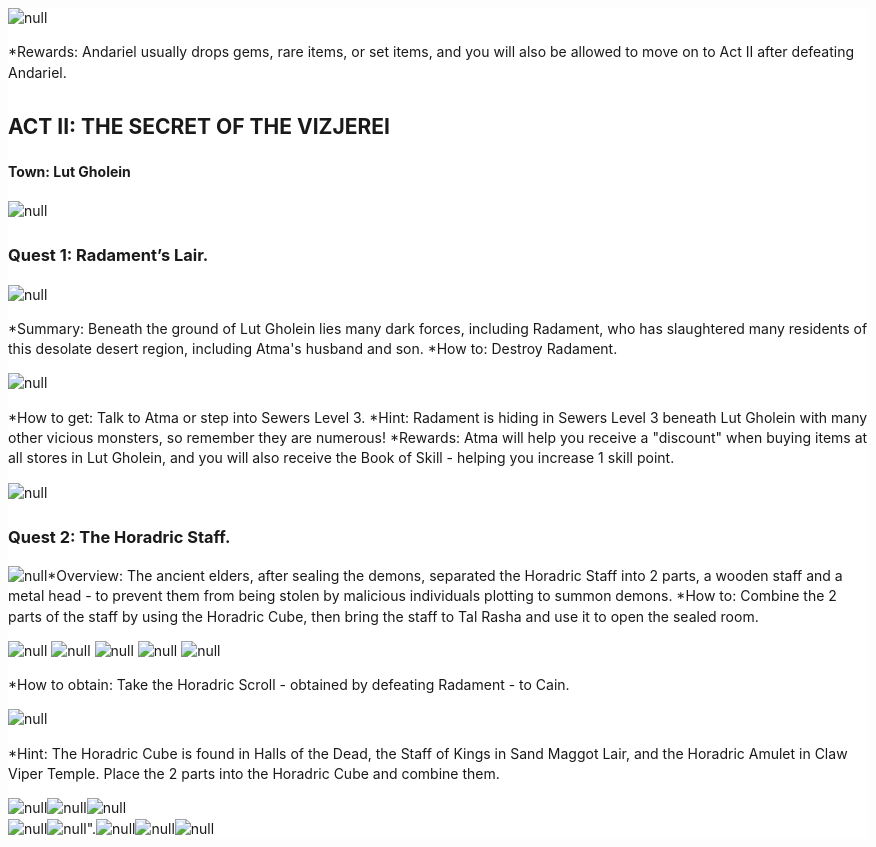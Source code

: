 ![null](https://i2.wp.com/diablo2-vn.com/wp-content/uploads/2020/09/Andariel\_Diablo\_II.gif?w=1020\&ssl=1)

*Rewards: Andariel usually drops gems, rare items, or set items, and you will also be allowed to move on to Act II after defeating Andariel.

## ACT II: THE SECRET OF THE VIZJEREI

#### Town: Lut Gholein <a href="#town-lut-gholein" id="town-lut-gholein"></a>

![null](https://i0.wp.com/diablo2-vn.com/wp-content/uploads/2020/09/Lut\_gholein\_jigsaw.jpg?w=1020\&ssl=1)

### Quest 1: Radament’s Lair. <a href="#quest-1-radaments-lair" id="quest-1-radaments-lair"></a>

![null](https://i1.wp.com/diablo2-vn.com/wp-content/uploads/2020/09/Act2Q1.gif?w=1020\&ssl=1)

*Summary: Beneath the ground of Lut Gholein lies many dark forces, including Radament, who has slaughtered many residents of this desolate desert region, including Atma's husband and son.
*How to: Destroy Radament.

![null](https://i2.wp.com/diablo2-vn.com/wp-content/uploads/2020/09/Radament.jpg?w=1020\&ssl=1)

*How to get: Talk to Atma or step into Sewers Level 3.
*Hint: Radament is hiding in Sewers Level 3 beneath Lut Gholein with many other vicious monsters, so remember they are numerous!
*Rewards: Atma will help you receive a "discount" when buying items at all stores in Lut Gholein, and you will also receive the Book of Skill - helping you increase 1 skill point.

![null](https://i0.wp.com/diablo2-vn.com/wp-content/uploads/2020/09/BookofSkill.gif?w=1020\&ssl=1)

### Quest 2: The Horadric Staff. <a href="#quest-2-the-horadric-staff" id="quest-2-the-horadric-staff"></a>

![null](https://i0.wp.com/diablo2-vn.com/wp-content/uploads/2020/09/Act2Q2.gif?w=1020\&ssl=1)*Overview: The ancient elders, after sealing the demons, separated the Horadric Staff into 2 parts, a wooden staff and a metal head - to prevent them from being stolen by malicious individuals plotting to summon demons.
*How to: Combine the 2 parts of the staff by using the Horadric Cube, then bring the staff to Tal Rasha and use it to open the sealed room.

![null](https://i0.wp.com/diablo2-vn.com/wp-content/uploads/2020/09/StaffofKings.gif?w=1020&ssl=1) ![null](https://i2.wp.com/diablo2-vn.com/wp-content/uploads/2020/09/red_arrow.gif?w=1020&ssl=1) ![null](https://i2.wp.com/diablo2-vn.com/wp-content/uploads/2020/09/Amuletoftheviper.gif?w=1020&ssl=1) ![null](https://i2.wp.com/diablo2-vn.com/wp-content/uploads/2020/09/red_arrow.gif?w=1020&ssl=1) ![null](https://i2.wp.com/diablo2-vn.com/wp-content/uploads/2020/09/Horadricstaff.gif?w=1020&ssl=1)

*How to obtain: Take the Horadric Scroll - obtained by defeating Radament - to Cain.

![null](https://i2.wp.com/diablo2-vn.com/wp-content/uploads/2020/09/horadricscroll.gif?w=1020&ssl=1)

*Hint: The Horadric Cube is found in Halls of the Dead, the Staff of Kings in Sand Maggot Lair, and the Horadric Amulet in Claw Viper Temple. Place the 2 parts into the Horadric Cube and combine them.

![null](https://i0.wp.com/diablo2-vn.com/wp-content/uploads/2020/09/200px-Bloodwitch.jpg?w=1020&ssl=1)![null](https://i2.wp.com/diablo2-vn.com/wp-content/uploads/2020/09/red_arrow.gif?w=1020&ssl=1)![null](https://i2.wp.com/diablo2-vn.com/wp-content/uploads/2020/09/Horadric-cube.gif?w=1020&ssl=1)\
![null](https://i0.wp.com/diablo2-vn.com/wp-content/uploads/2020/09/coldworm.jpg?w=1020&ssl=1)![null](https://i2.wp.com/diablo2-vn.com/wp-content/uploads/2020/09/red_arrow.gif?w=1020&ssl=1)\".![null](https://i1.wp.com/diablo2-en.com/wp-content/uploads/2020/09/fangskin.jpg?w=1020\&ssl=1)![null](https://i2.wp.com/diablo2-en.com/wp-content/uploads/2020/09/red\_arrow.gif?w=1020\&ssl=1)![null](https://i2.wp.com/diablo2-en.com/wp-content/uploads/2020/09/Amuletoftheviper.gif?w=1020\&ssl=1)
